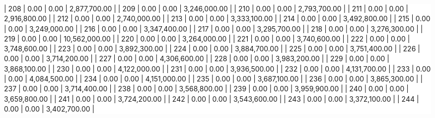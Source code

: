|             208 |            0.00 |            0.00 |    2,877,700.00 |
|             209 |            0.00 |            0.00 |    3,246,000.00 |
|             210 |            0.00 |            0.00 |    2,793,700.00 |
|             211 |            0.00 |            0.00 |    2,916,800.00 |
|             212 |            0.00 |            0.00 |    2,740,000.00 |
|             213 |            0.00 |            0.00 |    3,333,100.00 |
|             214 |            0.00 |            0.00 |    3,492,800.00 |
|             215 |            0.00 |            0.00 |    3,249,000.00 |
|             216 |            0.00 |            0.00 |    3,347,400.00 |
|             217 |            0.00 |            0.00 |    3,295,700.00 |
|             218 |            0.00 |            0.00 |    3,276,300.00 |
|             219 |            0.00 |            0.00 |   10,562,000.00 |
|             220 |            0.00 |            0.00 |    3,264,000.00 |
|             221 |            0.00 |            0.00 |    3,740,600.00 |
|             222 |            0.00 |            0.00 |    3,748,600.00 |
|             223 |            0.00 |            0.00 |    3,892,300.00 |
|             224 |            0.00 |            0.00 |    3,884,700.00 |
|             225 |            0.00 |            0.00 |    3,751,400.00 |
|             226 |            0.00 |            0.00 |    3,714,200.00 |
|             227 |            0.00 |            0.00 |    4,306,600.00 |
|             228 |            0.00 |            0.00 |    3,983,200.00 |
|             229 |            0.00 |            0.00 |    3,868,100.00 |
|             230 |            0.00 |            0.00 |    4,122,000.00 |
|             231 |            0.00 |            0.00 |    3,936,500.00 |
|             232 |            0.00 |            0.00 |    4,131,700.00 |
|             233 |            0.00 |            0.00 |    4,084,500.00 |
|             234 |            0.00 |            0.00 |    4,151,000.00 |
|             235 |            0.00 |            0.00 |    3,687,100.00 |
|             236 |            0.00 |            0.00 |    3,865,300.00 |
|             237 |            0.00 |            0.00 |    3,714,400.00 |
|             238 |            0.00 |            0.00 |    3,568,800.00 |
|             239 |            0.00 |            0.00 |    3,959,900.00 |
|             240 |            0.00 |            0.00 |    3,659,800.00 |
|             241 |            0.00 |            0.00 |    3,724,200.00 |
|             242 |            0.00 |            0.00 |    3,543,600.00 |
|             243 |            0.00 |            0.00 |    3,372,100.00 |
|             244 |            0.00 |            0.00 |    3,402,700.00 |